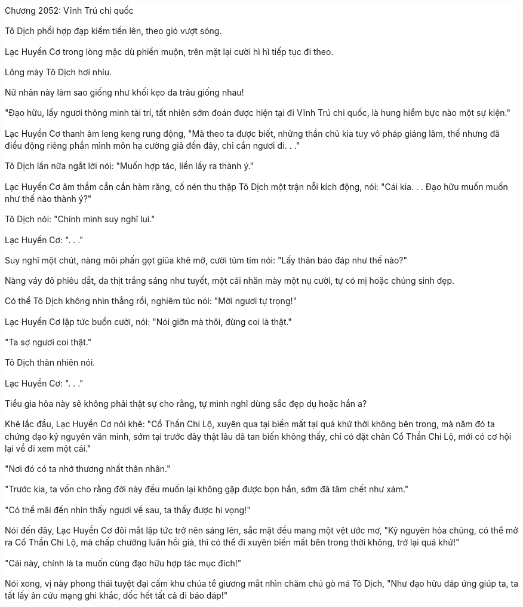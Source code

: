 




Chương 2052: Vĩnh Trú chi quốc


Tô Dịch phối hợp đạp kiếm tiến lên, theo gió vượt sóng.

Lạc Huyền Cơ trong lòng mặc dù phiền muộn, trên mặt lại cười hì hì tiếp tục đi theo.

Lông mày Tô Dịch hơi nhíu.

Nữ nhân này làm sao giống như khối kẹo da trâu giống nhau!

"Đạo hữu, lấy ngươi thông minh tài trí, tất nhiên sớm đoán được hiện tại đi Vĩnh Trú chi quốc, là hung hiểm bực nào một sự kiện."

Lạc Huyền Cơ thanh âm leng keng rung động, "Mà theo ta được biết, những thần chủ kia tuy vô pháp giáng lâm, thế nhưng đã điều động riêng phần mình môn hạ cường giả đến đây, chỉ cần ngươi đi. . ."

Tô Dịch lần nữa ngắt lời nói: "Muốn hợp tác, liền lấy ra thành ý."

Lạc Huyền Cơ âm thầm cắn cắn hàm răng, cố nén thu thập Tô Dịch một trận nỗi kích động, nói: "Cái kia. . . Đạo hữu muốn muốn như thế nào thành ý?"

Tô Dịch nói: "Chính mình suy nghĩ lui."

Lạc Huyền Cơ: ". . ."

Suy nghĩ một chút, nàng môi phấn gọt giũa khẽ mở, cười tủm tỉm nói: "Lấy thân báo đáp như thế nào?"

Nàng váy đỏ phiêu dắt, da thịt trắng sáng như tuyết, một cái nhăn mày một nụ cười, tự có mị hoặc chúng sinh đẹp.

Có thể Tô Dịch không nhìn thẳng rồi, nghiêm túc nói: "Mời ngươi tự trọng!"

Lạc Huyền Cơ lập tức buồn cười, nói: "Nói giỡn mà thôi, đừng coi là thật."

"Ta sợ ngươi coi thật."

Tô Dịch thản nhiên nói.

Lạc Huyền Cơ: ". . ."

Tiểu gia hỏa này sẽ không phải thật sự cho rằng, tự mình nghĩ dùng sắc đẹp dụ hoặc hắn a?

Khẽ lắc đầu, Lạc Huyền Cơ nói khẽ: "Cổ Thần Chi Lộ, xuyên qua tại biến mất tại quá khứ thời không bên trong, mà năm đó ta chứng đạo kỷ nguyên văn minh, sớm tại trước đây thật lâu đã tan biến không thấy, chỉ có đặt chân Cổ Thần Chi Lộ, mới có cơ hội lại về đi xem một cái."

"Nơi đó có ta nhớ thương nhất thân nhân."

"Trước kia, ta vốn cho rằng đời này đều muốn lại không gặp được bọn hắn, sớm đã tâm chết như xám."

"Có thể mãi đến nhìn thấy ngươi về sau, ta thấy được hi vọng!"

Nói đến đây, Lạc Huyền Cơ đôi mắt lập tức trở nên sáng lên, sắc mặt đều mang một vệt ước mơ, "Kỷ nguyên hỏa chủng, có thể mở ra Cổ Thần Chi Lộ, mà chấp chưởng luân hồi giả, thì có thể đi xuyên biến mất bên trong thời không, trở lại quá khứ!"

"Cái này, chính là ta muốn cùng đạo hữu hợp tác mục đích!"

Nói xong, vị này phong thái tuyệt đại cấm khu chúa tể giương mắt nhìn chăm chú gò má Tô Dịch, "Như đạo hữu đáp ứng giúp ta, ta tất lấy ân cứu mạng ghi khắc, dốc hết tất cả đi báo đáp!"
